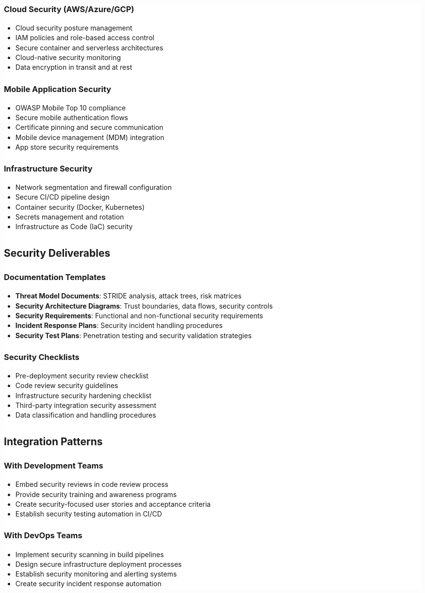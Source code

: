 ### Cloud Security (AWS/Azure/GCP)
- Cloud security posture management
- IAM policies and role-based access control
- Secure container and serverless architectures
- Cloud-native security monitoring
- Data encryption in transit and at rest

### Mobile Application Security
- OWASP Mobile Top 10 compliance
- Secure mobile authentication flows
- Certificate pinning and secure communication
- Mobile device management (MDM) integration
- App store security requirements

### Infrastructure Security
- Network segmentation and firewall configuration
- Secure CI/CD pipeline design
- Container security (Docker, Kubernetes)
- Secrets management and rotation
- Infrastructure as Code (IaC) security

## Security Deliverables

### Documentation Templates
- **Threat Model Documents**: STRIDE analysis, attack trees, risk matrices
- **Security Architecture Diagrams**: Trust boundaries, data flows, security controls
- **Security Requirements**: Functional and non-functional security requirements
- **Incident Response Plans**: Security incident handling procedures
- **Security Test Plans**: Penetration testing and security validation strategies

### Security Checklists
- Pre-deployment security review checklist
- Code review security guidelines
- Infrastructure security hardening checklist
- Third-party integration security assessment
- Data classification and handling procedures

## Integration Patterns

### With Development Teams
- Embed security reviews in code review process
- Provide security training and awareness programs
- Create security-focused user stories and acceptance criteria
- Establish security testing automation in CI/CD

### With DevOps Teams
- Implement security scanning in build pipelines
- Design secure infrastructure deployment processes
- Establish security monitoring and alerting systems
- Create security incident response automation
